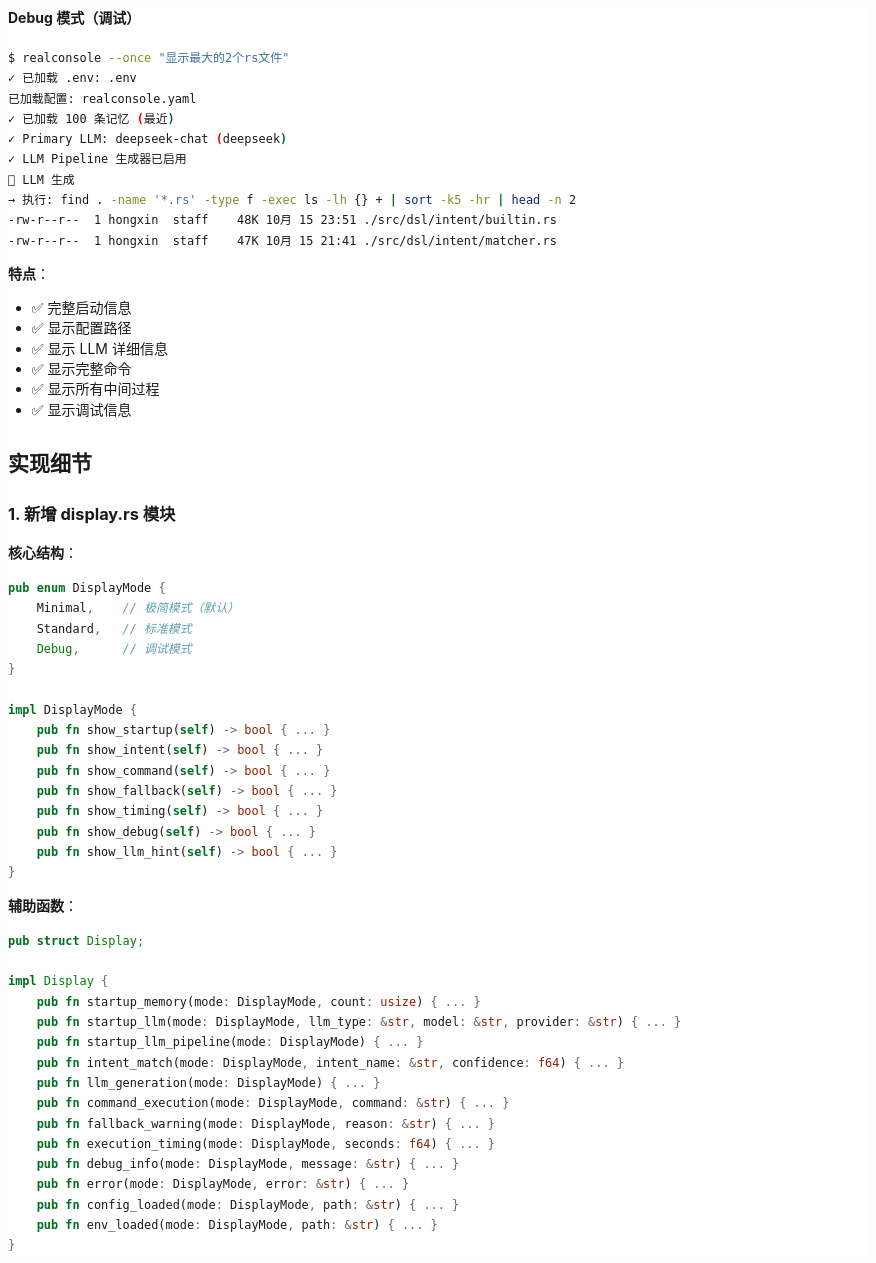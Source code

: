 #### Debug 模式（调试）
```bash
$ realconsole --once "显示最大的2个rs文件"
✓ 已加载 .env: .env
已加载配置: realconsole.yaml
✓ 已加载 100 条记忆 (最近)
✓ Primary LLM: deepseek-chat (deepseek)
✓ LLM Pipeline 生成器已启用
🤖 LLM 生成
→ 执行: find . -name '*.rs' -type f -exec ls -lh {} + | sort -k5 -hr | head -n 2
-rw-r--r--  1 hongxin  staff    48K 10月 15 23:51 ./src/dsl/intent/builtin.rs
-rw-r--r--  1 hongxin  staff    47K 10月 15 21:41 ./src/dsl/intent/matcher.rs
```
**特点**：
- ✅ 完整启动信息
- ✅ 显示配置路径
- ✅ 显示 LLM 详细信息
- ✅ 显示完整命令
- ✅ 显示所有中间过程
- ✅ 显示调试信息

## 实现细节

### 1. 新增 display.rs 模块

**核心结构**：
```rust
pub enum DisplayMode {
    Minimal,    // 极简模式（默认）
    Standard,   // 标准模式
    Debug,      // 调试模式
}

impl DisplayMode {
    pub fn show_startup(self) -> bool { ... }
    pub fn show_intent(self) -> bool { ... }
    pub fn show_command(self) -> bool { ... }
    pub fn show_fallback(self) -> bool { ... }
    pub fn show_timing(self) -> bool { ... }
    pub fn show_debug(self) -> bool { ... }
    pub fn show_llm_hint(self) -> bool { ... }
}
```

**辅助函数**：
```rust
pub struct Display;

impl Display {
    pub fn startup_memory(mode: DisplayMode, count: usize) { ... }
    pub fn startup_llm(mode: DisplayMode, llm_type: &str, model: &str, provider: &str) { ... }
    pub fn startup_llm_pipeline(mode: DisplayMode) { ... }
    pub fn intent_match(mode: DisplayMode, intent_name: &str, confidence: f64) { ... }
    pub fn llm_generation(mode: DisplayMode) { ... }
    pub fn command_execution(mode: DisplayMode, command: &str) { ... }
    pub fn fallback_warning(mode: DisplayMode, reason: &str) { ... }
    pub fn execution_timing(mode: DisplayMode, seconds: f64) { ... }
    pub fn debug_info(mode: DisplayMode, message: &str) { ... }
    pub fn error(mode: DisplayMode, error: &str) { ... }
    pub fn config_loaded(mode: DisplayMode, path: &str) { ... }
    pub fn env_loaded(mode: DisplayMode, path: &str) { ... }
}
```
